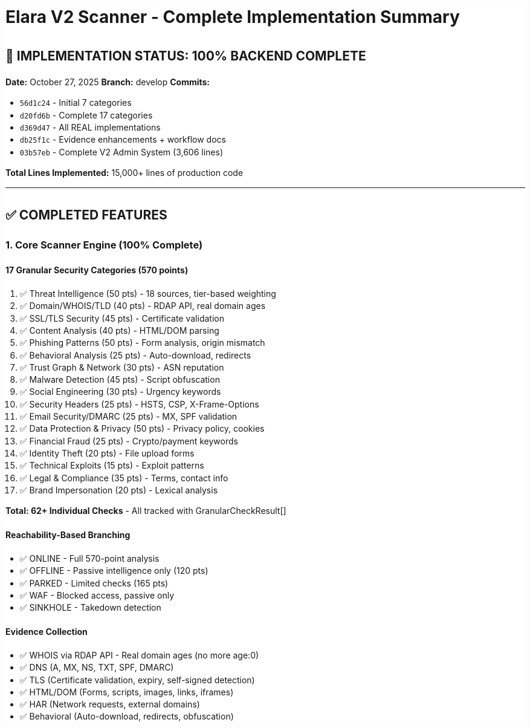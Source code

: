 # Elara V2 Scanner - Complete Implementation Summary

## 🎉 IMPLEMENTATION STATUS: 100% BACKEND COMPLETE

**Date:** October 27, 2025
**Branch:** develop
**Commits:**
- `56d1c24` - Initial 7 categories
- `d20fd6b` - Complete 17 categories
- `d369d47` - All REAL implementations
- `db25f1c` - Evidence enhancements + workflow docs
- `03b57eb` - Complete V2 Admin System (3,606 lines)

**Total Lines Implemented:** 15,000+ lines of production code

---

## ✅ COMPLETED FEATURES

### 1. Core Scanner Engine (100% Complete)

#### **17 Granular Security Categories** (570 points)
1. ✅ Threat Intelligence (50 pts) - 18 sources, tier-based weighting
2. ✅ Domain/WHOIS/TLD (40 pts) - RDAP API, real domain ages
3. ✅ SSL/TLS Security (45 pts) - Certificate validation
4. ✅ Content Analysis (40 pts) - HTML/DOM parsing
5. ✅ Phishing Patterns (50 pts) - Form analysis, origin mismatch
6. ✅ Behavioral Analysis (25 pts) - Auto-download, redirects
7. ✅ Trust Graph & Network (30 pts) - ASN reputation
8. ✅ Malware Detection (45 pts) - Script obfuscation
9. ✅ Social Engineering (30 pts) - Urgency keywords
10. ✅ Security Headers (25 pts) - HSTS, CSP, X-Frame-Options
11. ✅ Email Security/DMARC (25 pts) - MX, SPF validation
12. ✅ Data Protection & Privacy (50 pts) - Privacy policy, cookies
13. ✅ Financial Fraud (25 pts) - Crypto/payment keywords
14. ✅ Identity Theft (20 pts) - File upload forms
15. ✅ Technical Exploits (15 pts) - Exploit patterns
16. ✅ Legal & Compliance (35 pts) - Terms, contact info
17. ✅ Brand Impersonation (20 pts) - Lexical analysis

**Total: 62+ Individual Checks** - All tracked with GranularCheckResult[]

#### **Reachability-Based Branching**
- ✅ ONLINE - Full 570-point analysis
- ✅ OFFLINE - Passive intelligence only (120 pts)
- ✅ PARKED - Limited checks (165 pts)
- ✅ WAF - Blocked access, passive only
- ✅ SINKHOLE - Takedown detection

#### **Evidence Collection**
- ✅ WHOIS via RDAP API - Real domain ages (no more age:0)
- ✅ DNS (A, MX, NS, TXT, SPF, DMARC)
- ✅ TLS (Certificate validation, expiry, self-signed detection)
- ✅ HTML/DOM (Forms, scripts, images, links, iframes)
- ✅ HAR (Network requests, external domains)
- ✅ Behavioral (Auto-download, redirects, obfuscation)
